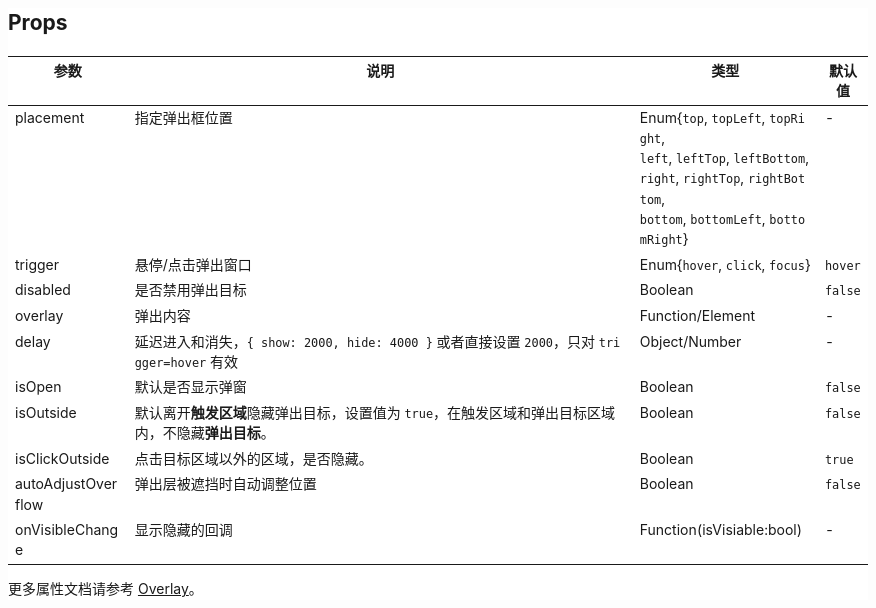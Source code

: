 
## Props

| 参数 | 说明 | 类型 | 默认值 |
|--------- |-------- |--------- |-------- |
| placement | 指定弹出框位置 | Enum{`top`, `topLeft`, `topRight`,<br /> `left`, `leftTop`, `leftBottom`,<br /> `right`, `rightTop`, `rightBottom`,<br /> `bottom`, `bottomLeft`, `bottomRight`} | - |
| trigger | 悬停/点击弹出窗口 | Enum{`hover`, `click`, `focus`} | `hover` |
| disabled | 是否禁用弹出目标 | Boolean | `false` |
| overlay | 弹出内容 | Function/Element | - |
| delay | 延迟进入和消失，`{ show: 2000, hide: 4000 }` 或者直接设置 `2000`，只对 `trigger=hover` 有效 | Object/Number | - |
| isOpen | 默认是否显示弹窗 | Boolean | `false` |
| isOutside | 默认离开**触发区域**隐藏弹出目标，设置值为 `true`，在触发区域和弹出目标区域内，不隐藏**弹出目标**。 | Boolean | `false` |
| isClickOutside | 点击目标区域以外的区域，是否隐藏。 | Boolean | `true` |
| autoAdjustOverflow | 弹出层被遮挡时自动调整位置 | Boolean | `false` |
| onVisibleChange | 显示隐藏的回调 | Function(isVisiable:bool) | - |

更多属性文档请参考 [Overlay](#/components/overlay)。
